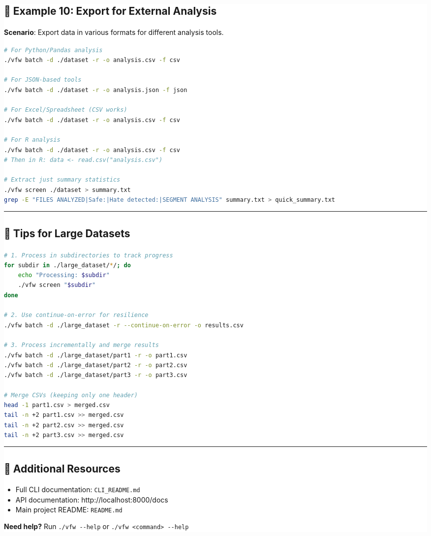
## 💾 Example 10: Export for External Analysis

**Scenario**: Export data in various formats for different analysis tools.

```bash
# For Python/Pandas analysis
./vfw batch -d ./dataset -r -o analysis.csv -f csv

# For JSON-based tools
./vfw batch -d ./dataset -r -o analysis.json -f json

# For Excel/Spreadsheet (CSV works)
./vfw batch -d ./dataset -r -o analysis.csv -f csv

# For R analysis
./vfw batch -d ./dataset -r -o analysis.csv -f csv
# Then in R: data <- read.csv("analysis.csv")

# Extract just summary statistics
./vfw screen ./dataset > summary.txt
grep -E "FILES ANALYZED|Safe:|Hate detected:|SEGMENT ANALYSIS" summary.txt > quick_summary.txt
```

---

## 🎯 Tips for Large Datasets

```bash
# 1. Process in subdirectories to track progress
for subdir in ./large_dataset/*/; do
    echo "Processing: $subdir"
    ./vfw screen "$subdir"
done

# 2. Use continue-on-error for resilience
./vfw batch -d ./large_dataset -r --continue-on-error -o results.csv

# 3. Process incrementally and merge results
./vfw batch -d ./large_dataset/part1 -r -o part1.csv
./vfw batch -d ./large_dataset/part2 -r -o part2.csv
./vfw batch -d ./large_dataset/part3 -r -o part3.csv

# Merge CSVs (keeping only one header)
head -1 part1.csv > merged.csv
tail -n +2 part1.csv >> merged.csv
tail -n +2 part2.csv >> merged.csv
tail -n +2 part3.csv >> merged.csv
```

---

## 📖 Additional Resources

- Full CLI documentation: `CLI_README.md`
- API documentation: http://localhost:8000/docs
- Main project README: `README.md`

**Need help?** Run `./vfw --help` or `./vfw <command> --help`
